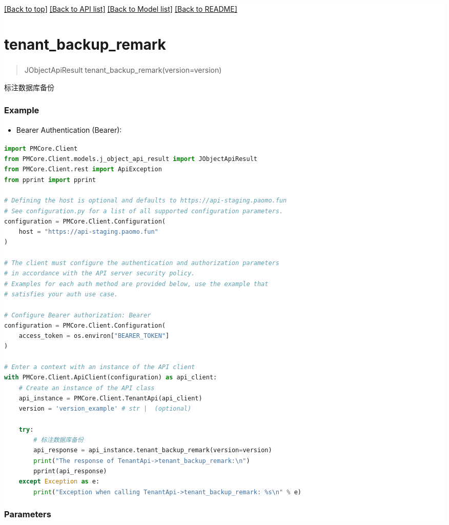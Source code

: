 [[Back to top]](#) [[Back to API list]](../README.md#documentation-for-api-endpoints) [[Back to Model list]](../README.md#documentation-for-models) [[Back to README]](../README.md)

# **tenant_backup_remark**
> JObjectApiResult tenant_backup_remark(version=version)

标注数据库备份

### Example

* Bearer Authentication (Bearer):

```python
import PMCore.Client
from PMCore.Client.models.j_object_api_result import JObjectApiResult
from PMCore.Client.rest import ApiException
from pprint import pprint

# Defining the host is optional and defaults to https://api-staging.paomo.fun
# See configuration.py for a list of all supported configuration parameters.
configuration = PMCore.Client.Configuration(
    host = "https://api-staging.paomo.fun"
)

# The client must configure the authentication and authorization parameters
# in accordance with the API server security policy.
# Examples for each auth method are provided below, use the example that
# satisfies your auth use case.

# Configure Bearer authorization: Bearer
configuration = PMCore.Client.Configuration(
    access_token = os.environ["BEARER_TOKEN"]
)

# Enter a context with an instance of the API client
with PMCore.Client.ApiClient(configuration) as api_client:
    # Create an instance of the API class
    api_instance = PMCore.Client.TenantApi(api_client)
    version = 'version_example' # str |  (optional)

    try:
        # 标注数据库备份
        api_response = api_instance.tenant_backup_remark(version=version)
        print("The response of TenantApi->tenant_backup_remark:\n")
        pprint(api_response)
    except Exception as e:
        print("Exception when calling TenantApi->tenant_backup_remark: %s\n" % e)
```



### Parameters
